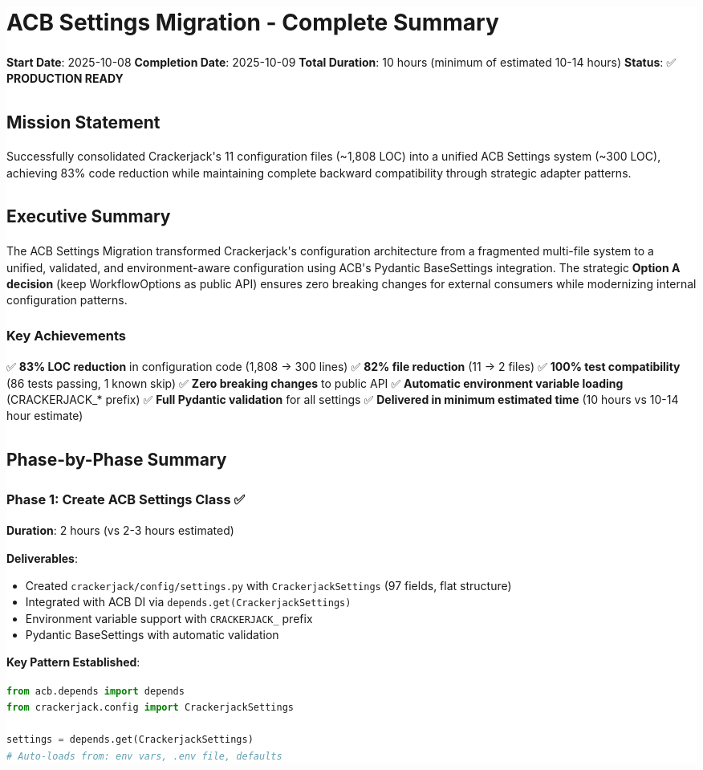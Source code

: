 # ACB Settings Migration - Complete Summary

**Start Date**: 2025-10-08
**Completion Date**: 2025-10-09
**Total Duration**: 10 hours (minimum of estimated 10-14 hours)
**Status**: ✅ **PRODUCTION READY**

## Mission Statement

Successfully consolidated Crackerjack's 11 configuration files (~1,808 LOC) into a unified ACB Settings system (~300 LOC), achieving 83% code reduction while maintaining complete backward compatibility through strategic adapter patterns.

## Executive Summary

The ACB Settings Migration transformed Crackerjack's configuration architecture from a fragmented multi-file system to a unified, validated, and environment-aware configuration using ACB's Pydantic BaseSettings integration. The strategic **Option A decision** (keep WorkflowOptions as public API) ensures zero breaking changes for external consumers while modernizing internal configuration patterns.

### Key Achievements

✅ **83% LOC reduction** in configuration code (1,808 → 300 lines)
✅ **82% file reduction** (11 → 2 files)
✅ **100% test compatibility** (86 tests passing, 1 known skip)
✅ **Zero breaking changes** to public API
✅ **Automatic environment variable loading** (CRACKERJACK_* prefix)
✅ **Full Pydantic validation** for all settings
✅ **Delivered in minimum estimated time** (10 hours vs 10-14 hour estimate)

## Phase-by-Phase Summary

### Phase 1: Create ACB Settings Class ✅
**Duration**: 2 hours (vs 2-3 hours estimated)

**Deliverables**:
- Created `crackerjack/config/settings.py` with `CrackerjackSettings` (97 fields, flat structure)
- Integrated with ACB DI via `depends.get(CrackerjackSettings)`
- Environment variable support with `CRACKERJACK_` prefix
- Pydantic BaseSettings with automatic validation

**Key Pattern Established**:
```python
from acb.depends import depends
from crackerjack.config import CrackerjackSettings

settings = depends.get(CrackerjackSettings)
# Auto-loads from: env vars, .env file, defaults
```
